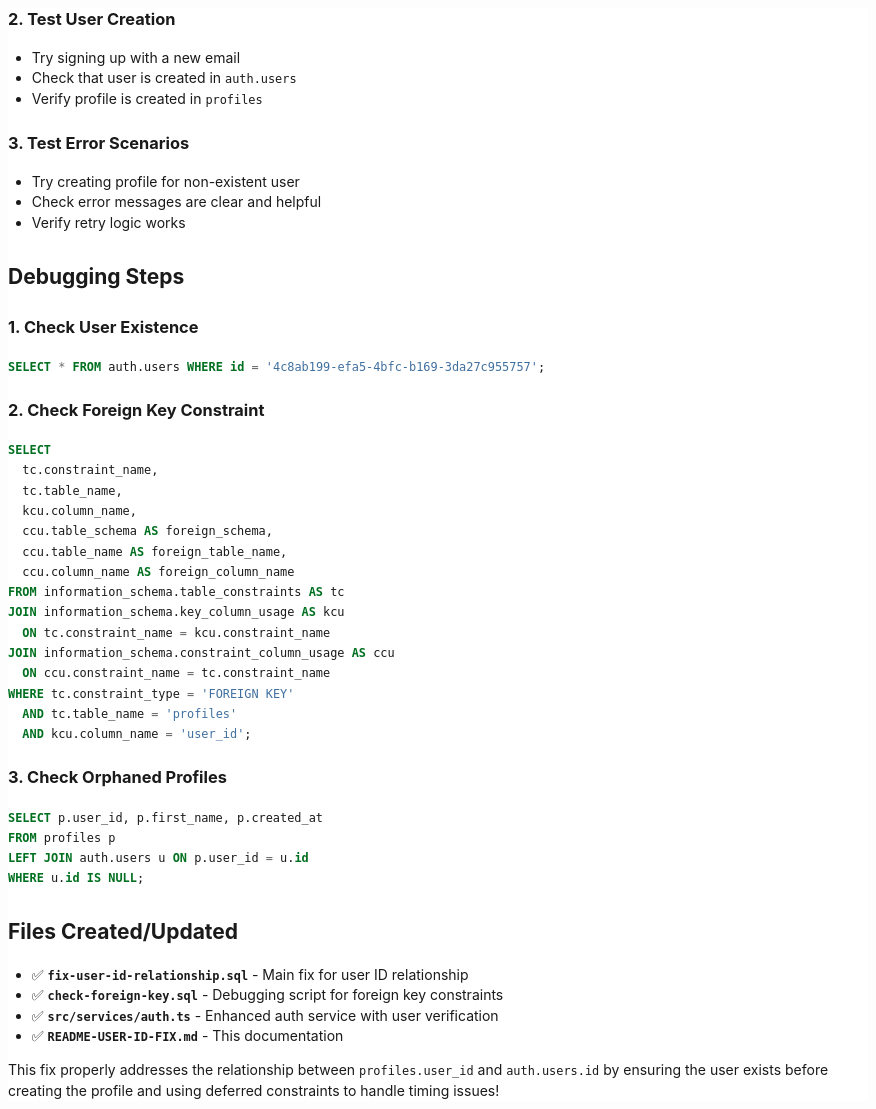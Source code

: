 ### **2. Test User Creation**
- Try signing up with a new email
- Check that user is created in `auth.users`
- Verify profile is created in `profiles`

### **3. Test Error Scenarios**
- Try creating profile for non-existent user
- Check error messages are clear and helpful
- Verify retry logic works

## Debugging Steps

### **1. Check User Existence**
```sql
SELECT * FROM auth.users WHERE id = '4c8ab199-efa5-4bfc-b169-3da27c955757';
```

### **2. Check Foreign Key Constraint**
```sql
SELECT 
  tc.constraint_name,
  tc.table_name,
  kcu.column_name,
  ccu.table_schema AS foreign_schema,
  ccu.table_name AS foreign_table_name,
  ccu.column_name AS foreign_column_name
FROM information_schema.table_constraints AS tc
JOIN information_schema.key_column_usage AS kcu
  ON tc.constraint_name = kcu.constraint_name
JOIN information_schema.constraint_column_usage AS ccu
  ON ccu.constraint_name = tc.constraint_name
WHERE tc.constraint_type = 'FOREIGN KEY' 
  AND tc.table_name = 'profiles'
  AND kcu.column_name = 'user_id';
```

### **3. Check Orphaned Profiles**
```sql
SELECT p.user_id, p.first_name, p.created_at
FROM profiles p
LEFT JOIN auth.users u ON p.user_id = u.id
WHERE u.id IS NULL;
```

## Files Created/Updated

- ✅ **`fix-user-id-relationship.sql`** - Main fix for user ID relationship
- ✅ **`check-foreign-key.sql`** - Debugging script for foreign key constraints
- ✅ **`src/services/auth.ts`** - Enhanced auth service with user verification
- ✅ **`README-USER-ID-FIX.md`** - This documentation

This fix properly addresses the relationship between `profiles.user_id` and `auth.users.id` by ensuring the user exists before creating the profile and using deferred constraints to handle timing issues! 